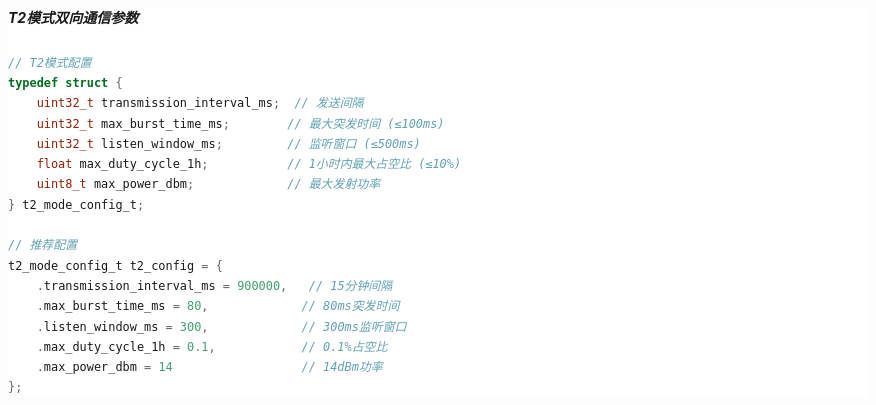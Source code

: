 ##### T2模式双向通信参数
```c
// T2模式配置
typedef struct {
    uint32_t transmission_interval_ms;  // 发送间隔
    uint32_t max_burst_time_ms;        // 最大突发时间 (≤100ms)
    uint32_t listen_window_ms;         // 监听窗口 (≤500ms)
    float max_duty_cycle_1h;           // 1小时内最大占空比 (≤10%)
    uint8_t max_power_dbm;             // 最大发射功率
} t2_mode_config_t;

// 推荐配置
t2_mode_config_t t2_config = {
    .transmission_interval_ms = 900000,   // 15分钟间隔
    .max_burst_time_ms = 80,             // 80ms突发时间
    .listen_window_ms = 300,             // 300ms监听窗口
    .max_duty_cycle_1h = 0.1,            // 0.1%占空比
    .max_power_dbm = 14                  // 14dBm功率
};
```

```
